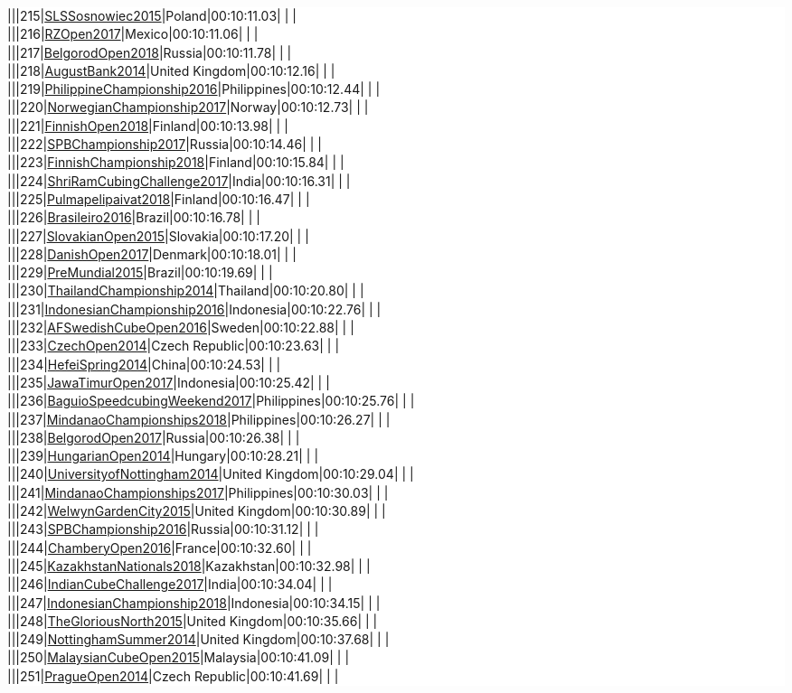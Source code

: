 |||215|[SLSSosnowiec2015](https://www.worldcubeassociation.org/competitions/SLSSosnowiec2015)|Poland|00:10:11.03|  |  |  
|||216|[RZOpen2017](https://www.worldcubeassociation.org/competitions/RZOpen2017)|Mexico|00:10:11.06|  |  |  
|||217|[BelgorodOpen2018](https://www.worldcubeassociation.org/competitions/BelgorodOpen2018)|Russia|00:10:11.78|  |  |  
|||218|[AugustBank2014](https://www.worldcubeassociation.org/competitions/AugustBank2014)|United Kingdom|00:10:12.16|  |  |  
|||219|[PhilippineChampionship2016](https://www.worldcubeassociation.org/competitions/PhilippineChampionship2016)|Philippines|00:10:12.44|  |  |  
|||220|[NorwegianChampionship2017](https://www.worldcubeassociation.org/competitions/NorwegianChampionship2017)|Norway|00:10:12.73|  |  |  
|||221|[FinnishOpen2018](https://www.worldcubeassociation.org/competitions/FinnishOpen2018)|Finland|00:10:13.98|  |  |  
|||222|[SPBChampionship2017](https://www.worldcubeassociation.org/competitions/SPBChampionship2017)|Russia|00:10:14.46|  |  |  
|||223|[FinnishChampionship2018](https://www.worldcubeassociation.org/competitions/FinnishChampionship2018)|Finland|00:10:15.84|  |  |  
|||224|[ShriRamCubingChallenge2017](https://www.worldcubeassociation.org/competitions/ShriRamCubingChallenge2017)|India|00:10:16.31|  |  |  
|||225|[Pulmapelipaivat2018](https://www.worldcubeassociation.org/competitions/Pulmapelipaivat2018)|Finland|00:10:16.47|  |  |  
|||226|[Brasileiro2016](https://www.worldcubeassociation.org/competitions/Brasileiro2016)|Brazil|00:10:16.78|  |  |  
|||227|[SlovakianOpen2015](https://www.worldcubeassociation.org/competitions/SlovakianOpen2015)|Slovakia|00:10:17.20|  |  |  
|||228|[DanishOpen2017](https://www.worldcubeassociation.org/competitions/DanishOpen2017)|Denmark|00:10:18.01|  |  |  
|||229|[PreMundial2015](https://www.worldcubeassociation.org/competitions/PreMundial2015)|Brazil|00:10:19.69|  |  |  
|||230|[ThailandChampionship2014](https://www.worldcubeassociation.org/competitions/ThailandChampionship2014)|Thailand|00:10:20.80|  |  |  
|||231|[IndonesianChampionship2016](https://www.worldcubeassociation.org/competitions/IndonesianChampionship2016)|Indonesia|00:10:22.76|  |  |  
|||232|[AFSwedishCubeOpen2016](https://www.worldcubeassociation.org/competitions/AFSwedishCubeOpen2016)|Sweden|00:10:22.88|  |  |  
|||233|[CzechOpen2014](https://www.worldcubeassociation.org/competitions/CzechOpen2014)|Czech Republic|00:10:23.63|  |  |  
|||234|[HefeiSpring2014](https://www.worldcubeassociation.org/competitions/HefeiSpring2014)|China|00:10:24.53|  |  |  
|||235|[JawaTimurOpen2017](https://www.worldcubeassociation.org/competitions/JawaTimurOpen2017)|Indonesia|00:10:25.42|  |  |  
|||236|[BaguioSpeedcubingWeekend2017](https://www.worldcubeassociation.org/competitions/BaguioSpeedcubingWeekend2017)|Philippines|00:10:25.76|  |  |  
|||237|[MindanaoChampionships2018](https://www.worldcubeassociation.org/competitions/MindanaoChampionships2018)|Philippines|00:10:26.27|  |  |  
|||238|[BelgorodOpen2017](https://www.worldcubeassociation.org/competitions/BelgorodOpen2017)|Russia|00:10:26.38|  |  |  
|||239|[HungarianOpen2014](https://www.worldcubeassociation.org/competitions/HungarianOpen2014)|Hungary|00:10:28.21|  |  |  
|||240|[UniversityofNottingham2014](https://www.worldcubeassociation.org/competitions/UniversityofNottingham2014)|United Kingdom|00:10:29.04|  |  |  
|||241|[MindanaoChampionships2017](https://www.worldcubeassociation.org/competitions/MindanaoChampionships2017)|Philippines|00:10:30.03|  |  |  
|||242|[WelwynGardenCity2015](https://www.worldcubeassociation.org/competitions/WelwynGardenCity2015)|United Kingdom|00:10:30.89|  |  |  
|||243|[SPBChampionship2016](https://www.worldcubeassociation.org/competitions/SPBChampionship2016)|Russia|00:10:31.12|  |  |  
|||244|[ChamberyOpen2016](https://www.worldcubeassociation.org/competitions/ChamberyOpen2016)|France|00:10:32.60|  |  |  
|||245|[KazakhstanNationals2018](https://www.worldcubeassociation.org/competitions/KazakhstanNationals2018)|Kazakhstan|00:10:32.98|  |  |  
|||246|[IndianCubeChallenge2017](https://www.worldcubeassociation.org/competitions/IndianCubeChallenge2017)|India|00:10:34.04|  |  |  
|||247|[IndonesianChampionship2018](https://www.worldcubeassociation.org/competitions/IndonesianChampionship2018)|Indonesia|00:10:34.15|  |  |  
|||248|[TheGloriousNorth2015](https://www.worldcubeassociation.org/competitions/TheGloriousNorth2015)|United Kingdom|00:10:35.66|  |  |  
|||249|[NottinghamSummer2014](https://www.worldcubeassociation.org/competitions/NottinghamSummer2014)|United Kingdom|00:10:37.68|  |  |  
|||250|[MalaysianCubeOpen2015](https://www.worldcubeassociation.org/competitions/MalaysianCubeOpen2015)|Malaysia|00:10:41.09|  |  |  
|||251|[PragueOpen2014](https://www.worldcubeassociation.org/competitions/PragueOpen2014)|Czech Republic|00:10:41.69|  |  |  